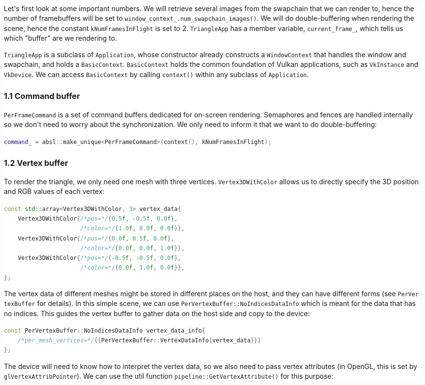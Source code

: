 Let's first look at some important numbers. We will retrieve several images from
the swapchain that we can render to, hence the number of framebuffers will be
set to `window_context_.num_swapchain_images()`. We will do double-buffering
when rendering the scene, hence the constant `kNumFramesInFlight` is set to 2.
`TriangleApp` has a member variable, `current_frame_`, which tells us which
"buffer" are we rendering to.

`TriangleApp` is a subclass of `Application`, whose constructor already
constructs a `WindowContext` that handles the window and swapchain, and holds a
`BasicContext`. `BasicContext` holds the common foundation of Vulkan
applications, such as `VkInstance` and `VkDevice`. We can access `BasicContext`
by calling `context()` within any subclass of `Application`.

### 1.1 Command buffer

`PerFrameCommand` is a set of command buffers dedicated for on-screen rendering.
Semaphores and fences are handled internally so we don't need to worry about the
synchronization. We only need to inform it that we want to do double-buffering:

```cpp
command_ = absl::make_unique<PerFrameCommand>(context(), kNumFramesInFlight);
```

### 1.2 Vertex buffer

To render the triangle, we only need one mesh with three vertices.
`Vertex3DWithColor` allows us to directly specify the 3D position and RGB values of
each vertex:

```cpp
const std::array<Vertex3DWithColor, 3> vertex_data{
    Vertex3DWithColor{/*pos=*/{0.5f, -0.5f, 0.0f},
                      /*color=*/{1.0f, 0.0f, 0.0f}},
    Vertex3DWithColor{/*pos=*/{0.0f, 0.5f, 0.0f},
                      /*color=*/{0.0f, 0.0f, 1.0f}},
    Vertex3DWithColor{/*pos=*/{-0.5f, -0.5f, 0.0f},
                      /*color=*/{0.0f, 1.0f, 0.0f}},
};
```

The vertex data of different meshes might be stored in different places on the
host, and they can have different forms (see `PerVertexBuffer` for details). In
this simple scene, we can use `PerVertexBuffer::NoIndicesDataInfo` which is
meant for the data that has no indices. This guides the vertex buffer to gather
data on the host side and copy to the device:

```cpp
const PerVertexBuffer::NoIndicesDataInfo vertex_data_info{
    /*per_mesh_vertices=*/{{PerVertexBuffer::VertexDataInfo{vertex_data}}}
};
```

The device will need to know how to interpret the vertex data, so we also need
to pass vertex attributes (in OpenGL, this is set by `glVertexAttribPointer`).
We can use the util function `pipeline::GetVertexAttribute()` for this purpose:
